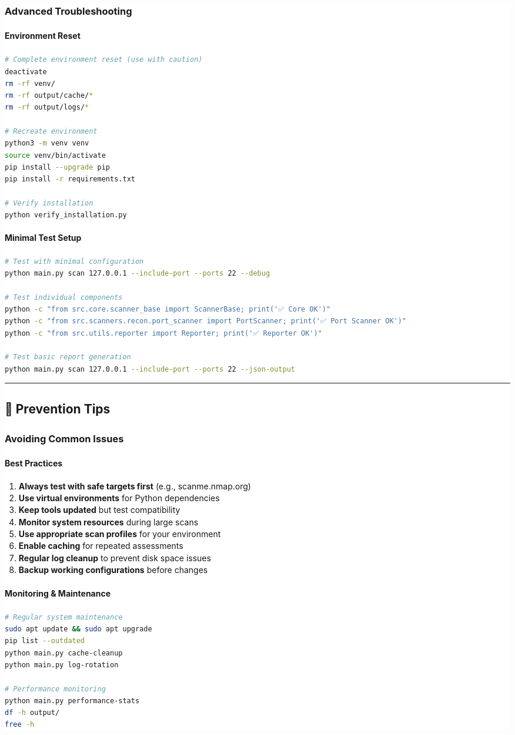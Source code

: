 ### **Advanced Troubleshooting**

#### **Environment Reset**
```bash
# Complete environment reset (use with caution)
deactivate
rm -rf venv/
rm -rf output/cache/*
rm -rf output/logs/*

# Recreate environment
python3 -m venv venv
source venv/bin/activate
pip install --upgrade pip
pip install -r requirements.txt

# Verify installation
python verify_installation.py
```

#### **Minimal Test Setup**
```bash
# Test with minimal configuration
python main.py scan 127.0.0.1 --include-port --ports 22 --debug

# Test individual components
python -c "from src.core.scanner_base import ScannerBase; print('✅ Core OK')"
python -c "from src.scanners.recon.port_scanner import PortScanner; print('✅ Port Scanner OK')"
python -c "from src.utils.reporter import Reporter; print('✅ Reporter OK')"

# Test basic report generation
python main.py scan 127.0.0.1 --include-port --ports 22 --json-output
```

---

## 🎯 **Prevention Tips**

### **Avoiding Common Issues**

#### **Best Practices**
1. **Always test with safe targets first** (e.g., scanme.nmap.org)
2. **Use virtual environments** for Python dependencies
3. **Keep tools updated** but test compatibility
4. **Monitor system resources** during large scans
5. **Use appropriate scan profiles** for your environment
6. **Enable caching** for repeated assessments
7. **Regular log cleanup** to prevent disk space issues
8. **Backup working configurations** before changes

#### **Monitoring & Maintenance**
```bash
# Regular system maintenance
sudo apt update && sudo apt upgrade
pip list --outdated
python main.py cache-cleanup
python main.py log-rotation

# Performance monitoring
python main.py performance-stats
df -h output/
free -h

```